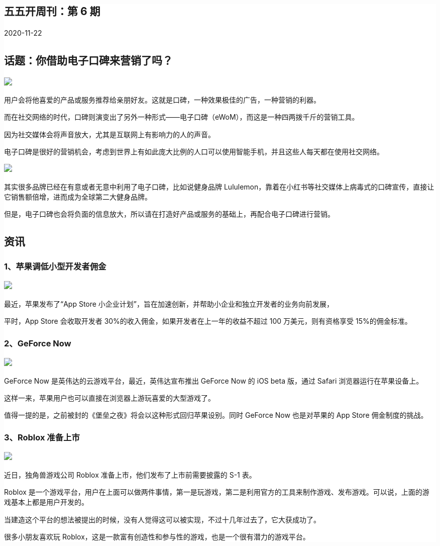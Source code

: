 ## 五五开周刊：第 6 期

2020-11-22

## 话题：你借助电子口碑来营销了吗？

![](6/1.png "")

用户会将他喜爱的产品或服务推荐给亲朋好友。这就是口碑，一种效果极佳的广告，一种营销的利器。

而在社交网络的时代，口碑则演变出了另外一种形式——电子口碑（eWoM），而这是一种四两拨千斤的营销工具。

因为社交媒体会将声音放大，尤其是互联网上有影响力的人的声音。

电子口碑是很好的营销机会，考虑到世界上有如此庞大比例的人口可以使用智能手机，并且这些人每天都在使用社交网络。

![](6/2.png "")

其实很多品牌已经在有意或者无意中利用了电子口碑，比如说健身品牌
Lululemon，靠着在小红书等社交媒体上病毒式的口碑宣传，直接让它销售额倍增，进而成为全球第二大健身品牌。

但是，电子口碑也会将负面的信息放大，所以请在打造好产品或服务的基础上，再配合电子口碑进行营销。

## 资讯

### 1、苹果调低小型开发者佣金

![](6/3.png "")

最近，苹果发布了“App Store 小企业计划”，旨在加速创新，并帮助小企业和独立开发者的业务向前发展，

平时，App Store 会收取开发者 30%的收入佣金，如果开发者在上一年的收益不超过 100 万美元，则有资格享受 15%的佣金标准。

### 2、GeForce Now

![](6/4.png "")

GeForce Now 是英伟达的云游戏平台，最近，英伟达宣布推出 GeForce Now 的 iOS beta 版，通过 Safari 浏览器运行在苹果设备上。

这样一来，苹果用户也可以直接在浏览器上游玩喜爱的大型游戏了。

值得一提的是，之前被封的《堡垒之夜》将会以这种形式回归苹果设别。同时 GeForce Now 也是对苹果的 App Store 佣金制度的挑战。

### 3、Roblox 准备上市

![](6/5.png "")

近日，独角兽游戏公司 Roblox 准备上市，他们发布了上市前需要披露的 S-1 表。

Roblox 是一个游戏平台，用户在上面可以做两件事情，第一是玩游戏，第二是利用官方的工具来制作游戏、发布游戏。可以说，上面的游戏基本上都是用户开发的。

当建造这个平台的想法被提出的时候，没有人觉得这可以被实现，不过十几年过去了，它大获成功了。

很多小朋友喜欢玩 Roblox，这是一款富有创造性和参与性的游戏，也是一个很有潜力的游戏平台。
